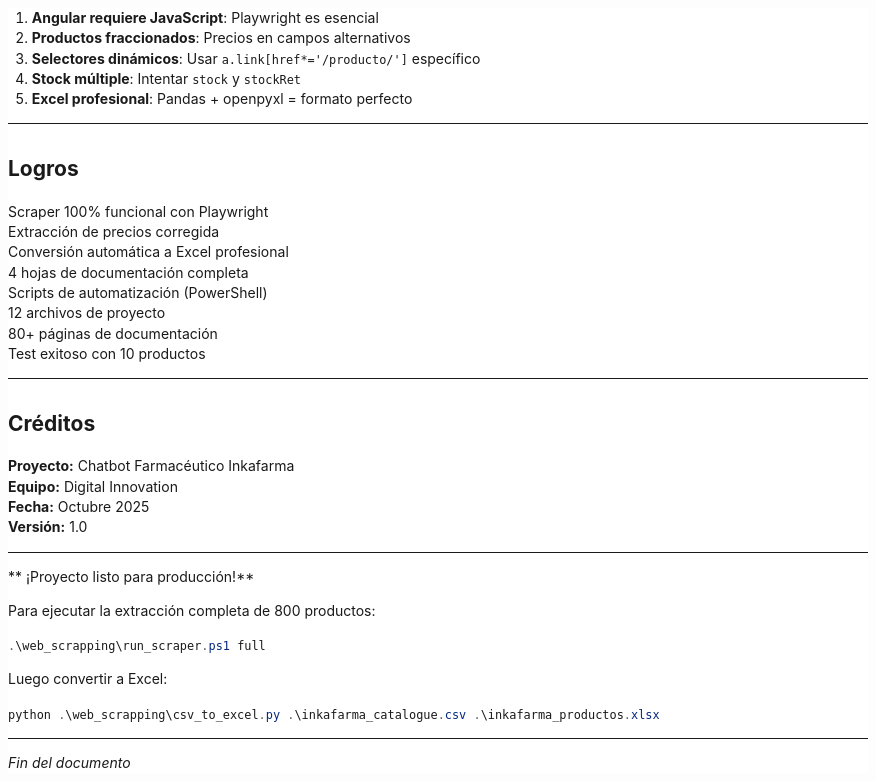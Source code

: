 1. **Angular requiere JavaScript**: Playwright es esencial
2. **Productos fraccionados**: Precios en campos alternativos
3. **Selectores dinámicos**: Usar `a.link[href*='/producto/']` específico
4. **Stock múltiple**: Intentar `stock` y `stockRet`
5. **Excel profesional**: Pandas + openpyxl = formato perfecto

---

##  Logros

 Scraper 100% funcional con Playwright  
 Extracción de precios corregida  
 Conversión automática a Excel profesional  
 4 hojas de documentación completa  
 Scripts de automatización (PowerShell)  
 12 archivos de proyecto  
 80+ páginas de documentación  
 Test exitoso con 10 productos  

---

##  Créditos

**Proyecto:** Chatbot Farmacéutico Inkafarma  
**Equipo:** Digital Innovation  
**Fecha:** Octubre 2025  
**Versión:** 1.0  

---

** ¡Proyecto listo para producción!**

Para ejecutar la extracción completa de 800 productos:
```powershell
.\web_scrapping\run_scraper.ps1 full
```

Luego convertir a Excel:
```powershell
python .\web_scrapping\csv_to_excel.py .\inkafarma_catalogue.csv .\inkafarma_productos.xlsx
```

---

*Fin del documento*
